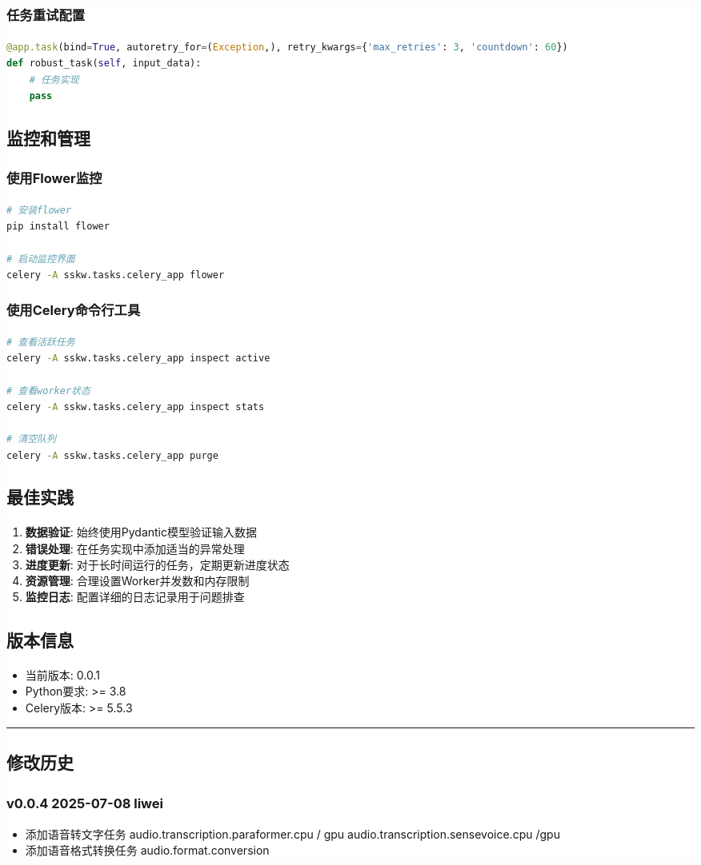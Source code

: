 ### 任务重试配置

```python
@app.task(bind=True, autoretry_for=(Exception,), retry_kwargs={'max_retries': 3, 'countdown': 60})
def robust_task(self, input_data):
    # 任务实现
    pass
```

## 监控和管理

### 使用Flower监控

```bash
# 安装flower
pip install flower

# 启动监控界面
celery -A sskw.tasks.celery_app flower
```

### 使用Celery命令行工具

```bash
# 查看活跃任务
celery -A sskw.tasks.celery_app inspect active

# 查看worker状态
celery -A sskw.tasks.celery_app inspect stats

# 清空队列
celery -A sskw.tasks.celery_app purge
```

## 最佳实践

1. **数据验证**: 始终使用Pydantic模型验证输入数据
2. **错误处理**: 在任务实现中添加适当的异常处理
3. **进度更新**: 对于长时间运行的任务，定期更新进度状态
4. **资源管理**: 合理设置Worker并发数和内存限制
5. **监控日志**: 配置详细的日志记录用于问题排查

## 版本信息

- 当前版本: 0.0.1
- Python要求: >= 3.8
- Celery版本: >= 5.5.3

---


## 修改历史
### v0.0.4  2025-07-08 liwei   
- 添加语音转文字任务 audio.transcription.paraformer.cpu / gpu  audio.transcription.sensevoice.cpu /gpu
- 添加语音格式转换任务 audio.format.conversion

